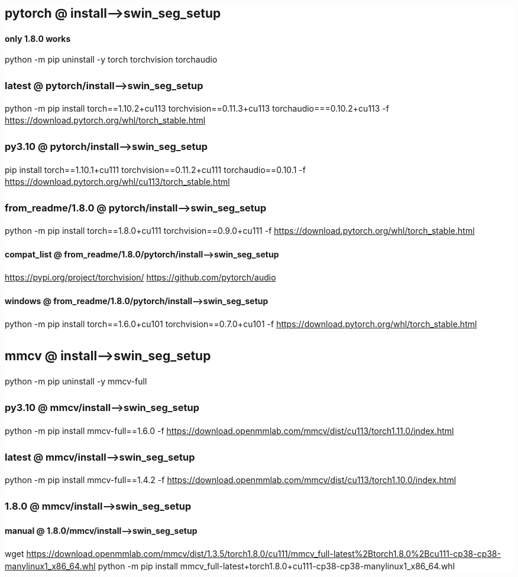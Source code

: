 <a id="pytorch___instal_l_"></a>
## pytorch       @ install-->swin_seg_setup
__only 1.8.0 works__

python -m pip uninstall -y torch torchvision torchaudio 

<a id="latest___pytorch_instal_l_"></a>
### latest       @ pytorch/install-->swin_seg_setup
python -m pip install torch==1.10.2+cu113 torchvision==0.11.3+cu113 torchaudio===0.10.2+cu113 -f https://download.pytorch.org/whl/torch_stable.html

<a id="py3_10___pytorch_instal_l_"></a>
### py3.10       @ pytorch/install-->swin_seg_setup
pip install torch==1.10.1+cu111 torchvision==0.11.2+cu111 torchaudio==0.10.1 -f https://download.pytorch.org/whl/cu113/torch_stable.html

<a id="from_readme_1_8_0___pytorch_instal_l_"></a>
### from_readme/1.8.0       @ pytorch/install-->swin_seg_setup
python -m pip install torch==1.8.0+cu111 torchvision==0.9.0+cu111 -f https://download.pytorch.org/whl/torch_stable.html

<a id="compat_list___from_readme_1_8_0_pytorch_instal_l_"></a>
#### compat_list       @ from_readme/1.8.0/pytorch/install-->swin_seg_setup
https://pypi.org/project/torchvision/
https://github.com/pytorch/audio

<a id="windows___from_readme_1_8_0_pytorch_instal_l_"></a>
#### windows       @ from_readme/1.8.0/pytorch/install-->swin_seg_setup
python -m pip install torch==1.6.0+cu101 torchvision==0.7.0+cu101 -f https://download.pytorch.org/whl/torch_stable.html

<a id="mmcv___instal_l_"></a>
## mmcv       @ install-->swin_seg_setup
python -m pip uninstall -y mmcv-full

<a id="py3_10___mmcv_install_"></a>
### py3.10       @ mmcv/install-->swin_seg_setup
python -m pip install mmcv-full==1.6.0 -f https://download.openmmlab.com/mmcv/dist/cu113/torch1.11.0/index.html

<a id="latest___mmcv_install_"></a>
### latest       @ mmcv/install-->swin_seg_setup
python -m pip install mmcv-full==1.4.2 -f https://download.openmmlab.com/mmcv/dist/cu113/torch1.10.0/index.html

<a id="1_8_0___mmcv_install_"></a>
### 1.8.0       @ mmcv/install-->swin_seg_setup
<a id="manual___1_8_0_mmcv_install_"></a>
#### manual       @ 1.8.0/mmcv/install-->swin_seg_setup
wget https://download.openmmlab.com/mmcv/dist/1.3.5/torch1.8.0/cu111/mmcv_full-latest%2Btorch1.8.0%2Bcu111-cp38-cp38-manylinux1_x86_64.whl
python -m pip install mmcv_full-latest+torch1.8.0+cu111-cp38-cp38-manylinux1_x86_64.whl
